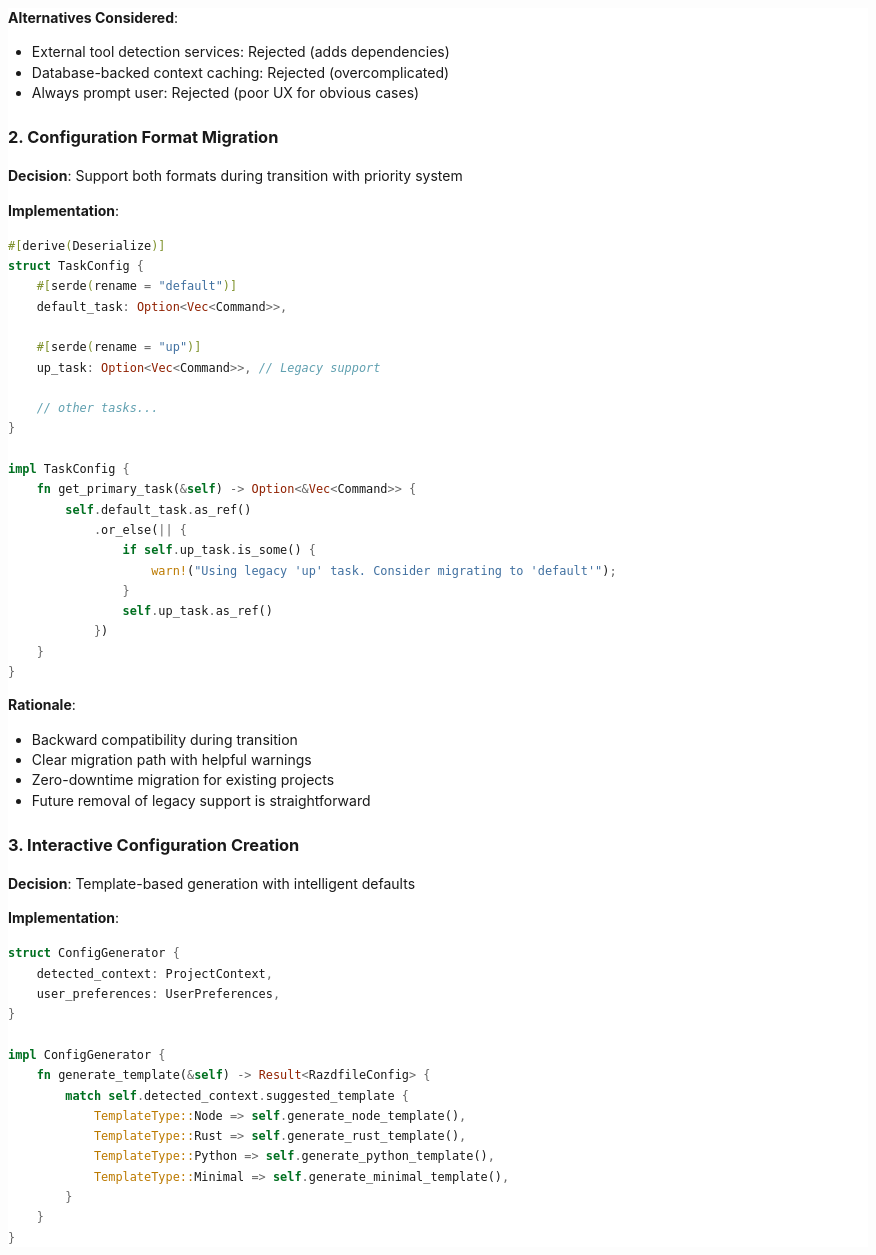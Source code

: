 **Alternatives Considered**:
- External tool detection services: Rejected (adds dependencies)
- Database-backed context caching: Rejected (overcomplicated)
- Always prompt user: Rejected (poor UX for obvious cases)

### 2. Configuration Format Migration

**Decision**: Support both formats during transition with priority system

**Implementation**:
```rust
#[derive(Deserialize)]
struct TaskConfig {
    #[serde(rename = "default")]
    default_task: Option<Vec<Command>>,
    
    #[serde(rename = "up")]
    up_task: Option<Vec<Command>>, // Legacy support
    
    // other tasks...
}

impl TaskConfig {
    fn get_primary_task(&self) -> Option<&Vec<Command>> {
        self.default_task.as_ref()
            .or_else(|| {
                if self.up_task.is_some() {
                    warn!("Using legacy 'up' task. Consider migrating to 'default'");
                }
                self.up_task.as_ref()
            })
    }
}
```

**Rationale**:
- Backward compatibility during transition
- Clear migration path with helpful warnings
- Zero-downtime migration for existing projects
- Future removal of legacy support is straightforward

### 3. Interactive Configuration Creation

**Decision**: Template-based generation with intelligent defaults

**Implementation**:
```rust
struct ConfigGenerator {
    detected_context: ProjectContext,
    user_preferences: UserPreferences,
}

impl ConfigGenerator {
    fn generate_template(&self) -> Result<RazdfileConfig> {
        match self.detected_context.suggested_template {
            TemplateType::Node => self.generate_node_template(),
            TemplateType::Rust => self.generate_rust_template(),
            TemplateType::Python => self.generate_python_template(),
            TemplateType::Minimal => self.generate_minimal_template(),
        }
    }
}
```
